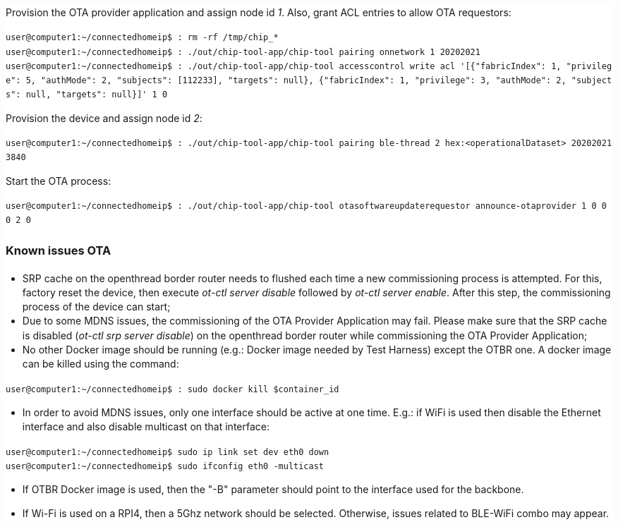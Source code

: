 Provision the OTA provider application and assign node id _1_. Also, grant ACL
entries to allow OTA requestors:

```
user@computer1:~/connectedhomeip$ : rm -rf /tmp/chip_*
user@computer1:~/connectedhomeip$ : ./out/chip-tool-app/chip-tool pairing onnetwork 1 20202021
user@computer1:~/connectedhomeip$ : ./out/chip-tool-app/chip-tool accesscontrol write acl '[{"fabricIndex": 1, "privilege": 5, "authMode": 2, "subjects": [112233], "targets": null}, {"fabricIndex": 1, "privilege": 3, "authMode": 2, "subjects": null, "targets": null}]' 1 0
```

Provision the device and assign node id _2_:

```
user@computer1:~/connectedhomeip$ : ./out/chip-tool-app/chip-tool pairing ble-thread 2 hex:<operationalDataset> 20202021 3840
```

Start the OTA process:

```
user@computer1:~/connectedhomeip$ : ./out/chip-tool-app/chip-tool otasoftwareupdaterequestor announce-otaprovider 1 0 0 0 2 0
```

### Known issues OTA

-   SRP cache on the openthread border router needs to flushed each time a new
    commissioning process is attempted. For this, factory reset the device, then
    execute _ot-ctl server disable_ followed by _ot-ctl server enable_. After
    this step, the commissioning process of the device can start;
-   Due to some MDNS issues, the commissioning of the OTA Provider Application
    may fail. Please make sure that the SRP cache is disabled (_ot-ctl srp
    server disable_) on the openthread border router while commissioning the OTA
    Provider Application;
-   No other Docker image should be running (e.g.: Docker image needed by Test
    Harness) except the OTBR one. A docker image can be killed using the
    command:

```
user@computer1:~/connectedhomeip$ : sudo docker kill $container_id
```

-   In order to avoid MDNS issues, only one interface should be active at one
    time. E.g.: if WiFi is used then disable the Ethernet interface and also
    disable multicast on that interface:

```
user@computer1:~/connectedhomeip$ sudo ip link set dev eth0 down
user@computer1:~/connectedhomeip$ sudo ifconfig eth0 -multicast
```

-   If OTBR Docker image is used, then the "-B" parameter should point to the
    interface used for the backbone.

-   If Wi-Fi is used on a RPI4, then a 5Ghz network should be selected.
    Otherwise, issues related to BLE-WiFi combo may appear.
